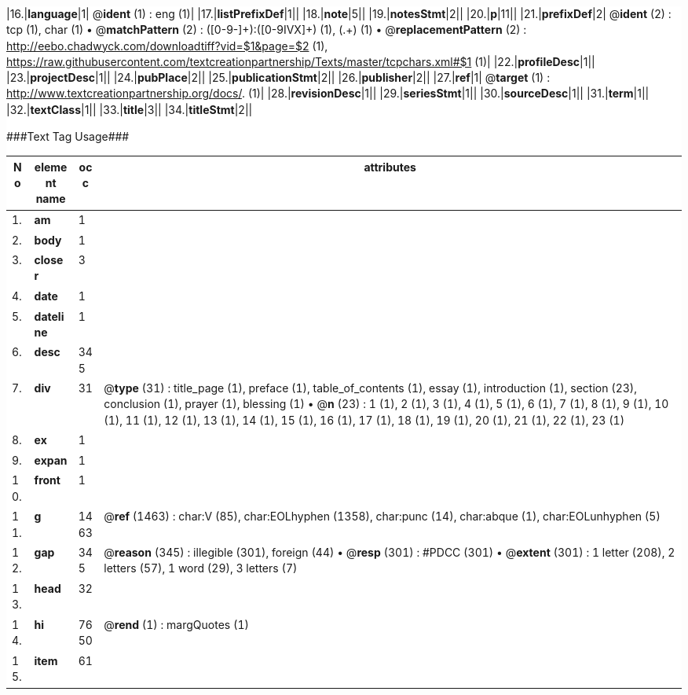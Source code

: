 |16.|__language__|1| @__ident__ (1) : eng (1)|
|17.|__listPrefixDef__|1||
|18.|__note__|5||
|19.|__notesStmt__|2||
|20.|__p__|11||
|21.|__prefixDef__|2| @__ident__ (2) : tcp (1), char (1)  •  @__matchPattern__ (2) : ([0-9\-]+):([0-9IVX]+) (1), (.+) (1)  •  @__replacementPattern__ (2) : http://eebo.chadwyck.com/downloadtiff?vid=$1&page=$2 (1), https://raw.githubusercontent.com/textcreationpartnership/Texts/master/tcpchars.xml#$1 (1)|
|22.|__profileDesc__|1||
|23.|__projectDesc__|1||
|24.|__pubPlace__|2||
|25.|__publicationStmt__|2||
|26.|__publisher__|2||
|27.|__ref__|1| @__target__ (1) : http://www.textcreationpartnership.org/docs/. (1)|
|28.|__revisionDesc__|1||
|29.|__seriesStmt__|1||
|30.|__sourceDesc__|1||
|31.|__term__|1||
|32.|__textClass__|1||
|33.|__title__|3||
|34.|__titleStmt__|2||


###Text Tag Usage###

|No|element name|occ|attributes|
|---|---|---|---|
|1.|__am__|1||
|2.|__body__|1||
|3.|__closer__|3||
|4.|__date__|1||
|5.|__dateline__|1||
|6.|__desc__|345||
|7.|__div__|31| @__type__ (31) : title_page (1), preface (1), table_of_contents (1), essay (1), introduction (1), section (23), conclusion (1), prayer (1), blessing (1)  •  @__n__ (23) : 1 (1), 2 (1), 3 (1), 4 (1), 5 (1), 6 (1), 7 (1), 8 (1), 9 (1), 10 (1), 11 (1), 12 (1), 13 (1), 14 (1), 15 (1), 16 (1), 17 (1), 18 (1), 19 (1), 20 (1), 21 (1), 22 (1), 23 (1)|
|8.|__ex__|1||
|9.|__expan__|1||
|10.|__front__|1||
|11.|__g__|1463| @__ref__ (1463) : char:V (85), char:EOLhyphen (1358), char:punc (14), char:abque (1), char:EOLunhyphen (5)|
|12.|__gap__|345| @__reason__ (345) : illegible (301), foreign (44)  •  @__resp__ (301) : #PDCC (301)  •  @__extent__ (301) : 1 letter (208), 2 letters (57), 1 word (29), 3 letters (7)|
|13.|__head__|32||
|14.|__hi__|7650| @__rend__ (1) : margQuotes (1)|
|15.|__item__|61||